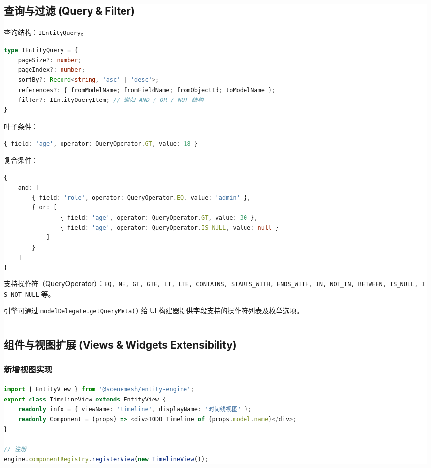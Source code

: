 ## 查询与过滤 (Query & Filter)

查询结构：`IEntityQuery`。

```ts
type IEntityQuery = {
	pageSize?: number;
	pageIndex?: number;
	sortBy?: Record<string, 'asc' | 'desc'>;
	references?: { fromModelName; fromFieldName; fromObjectId; toModelName };
	filter?: IEntityQueryItem; // 递归 AND / OR / NOT 结构
}
```

叶子条件：

```ts
{ field: 'age', operator: QueryOperator.GT, value: 18 }
```

复合条件：

```ts
{
	and: [
		{ field: 'role', operator: QueryOperator.EQ, value: 'admin' },
		{ or: [
				{ field: 'age', operator: QueryOperator.GT, value: 30 },
				{ field: 'age', operator: QueryOperator.IS_NULL, value: null }
			]
		}
	]
}
```

支持操作符（QueryOperator）：`EQ, NE, GT, GTE, LT, LTE, CONTAINS, STARTS_WITH, ENDS_WITH, IN, NOT_IN, BETWEEN, IS_NULL, IS_NOT_NULL` 等。

引擎可通过 `modelDelegate.getQueryMeta()` 给 UI 构建器提供字段支持的操作符列表及枚举选项。

---

## 组件与视图扩展 (Views & Widgets Extensibility)

### 新增视图实现

```ts
import { EntityView } from '@scenemesh/entity-engine';
export class TimelineView extends EntityView { 
	readonly info = { viewName: 'timeline', displayName: '时间线视图' };
	readonly Component = (props) => <div>TODO Timeline of {props.model.name}</div>;
}

// 注册
engine.componentRegistry.registerView(new TimelineView());
```
